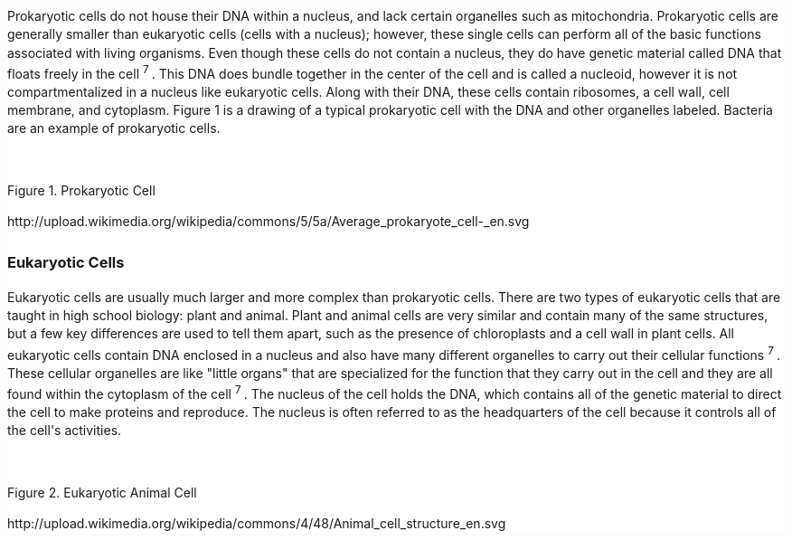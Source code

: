  </h3>
 <p>
  Prokaryotic cells do not house their DNA within a nucleus, and lack certain organelles such as mitochondria. Prokaryotic cells are generally smaller than eukaryotic cells (cells with a nucleus); however, these single cells can perform all of the basic functions associated with living organisms. Even though these cells do not contain a nucleus, they do have genetic material called DNA that floats freely in the cell
  <sup>
   7
  </sup>
  .  This DNA does bundle together in the center of the cell and is called a nucleoid, however it is not compartmentalized in a nucleus like eukaryotic cells. Along with their DNA, these cells contain ribosomes, a cell wall, cell membrane, and cytoplasm. Figure 1 is a drawing of a typical prokaryotic cell with the DNA and other organelles labeled.  Bacteria are an example of prokaryotic cells.
 </p>
<p>
  <img alt="" src="../../../images/2013/4/13.04.03.01.jpg"/>
 </p>
<p>
  Figure 1. Prokaryotic Cell
 </p>
 <p>
  http://upload.wikimedia.org/wikipedia/commons/5/5a/Average_prokaryote_cell-_en.svg
 </p>
 <p>
  <i>
  </i>
 </p>
<h3>
  Eukaryotic Cells
 </h3>
 <p>
  Eukaryotic cells are usually much larger and more complex than prokaryotic cells. There are two types of eukaryotic cells that are taught in high school biology: plant and animal. Plant and animal cells are very similar and contain many of the same structures, but a few key differences are used to tell them apart, such as the presence of chloroplasts and a cell wall in plant cells. All eukaryotic cells contain DNA enclosed in a nucleus and also have many different organelles to carry out their cellular functions
  <sup>
   7
  </sup>
  . These cellular organelles are like "little organs" that are specialized for the function that they carry out in the cell and they are all found within the cytoplasm of the cell
  <sup>
   7
  </sup>
  . The nucleus of the cell holds the DNA, which contains all of the genetic material to direct the cell to make proteins and reproduce. The nucleus is often referred to as the headquarters of the cell because it controls all of the cell's activities.
 </p>
<p>
  <img alt="" src="../../../images/2013/4/13.04.03.02.jpg"/>
 </p>
<p>
  Figure 2. Eukaryotic Animal Cell
 </p>
 <p>
  http://upload.wikimedia.org/wikipedia/commons/4/48/Animal_cell_structure_en.svg
 </p>
<p>
